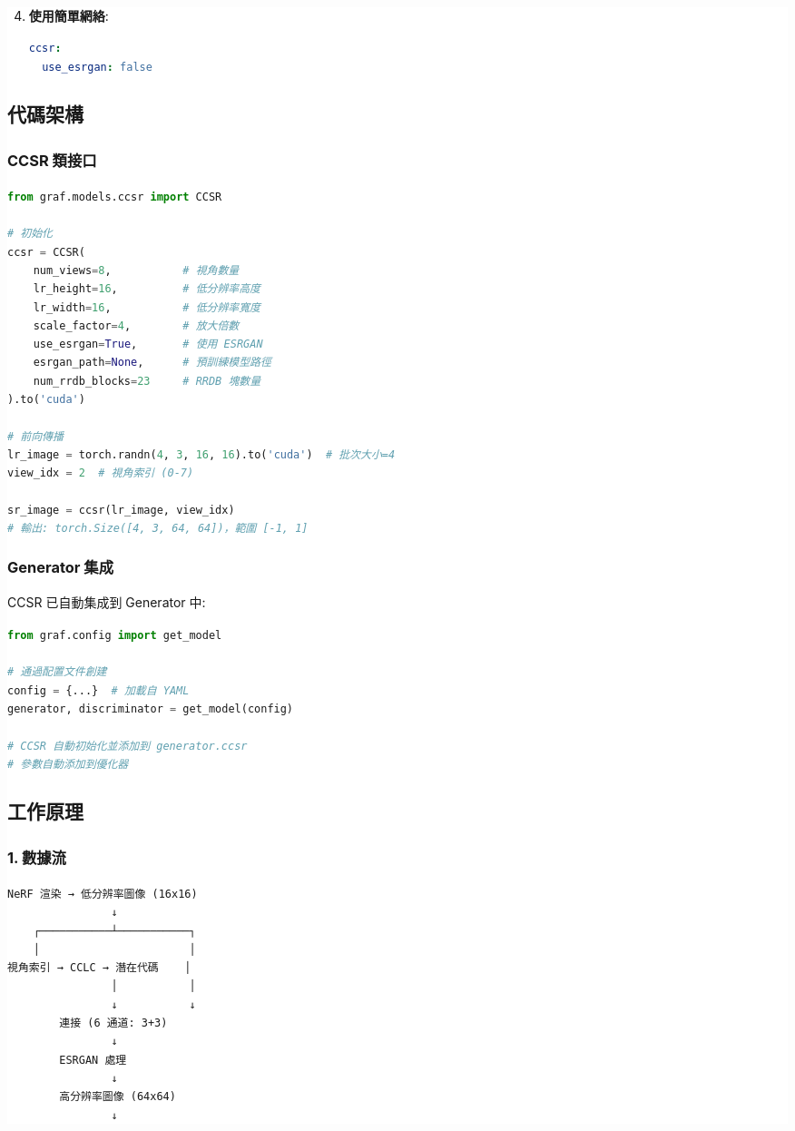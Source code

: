4. **使用簡單網絡**:
   ```yaml
   ccsr:
     use_esrgan: false
   ```

## 代碼架構

### CCSR 類接口

```python
from graf.models.ccsr import CCSR

# 初始化
ccsr = CCSR(
    num_views=8,           # 視角數量
    lr_height=16,          # 低分辨率高度
    lr_width=16,           # 低分辨率寬度
    scale_factor=4,        # 放大倍數
    use_esrgan=True,       # 使用 ESRGAN
    esrgan_path=None,      # 預訓練模型路徑
    num_rrdb_blocks=23     # RRDB 塊數量
).to('cuda')

# 前向傳播
lr_image = torch.randn(4, 3, 16, 16).to('cuda')  # 批次大小=4
view_idx = 2  # 視角索引 (0-7)

sr_image = ccsr(lr_image, view_idx)
# 輸出: torch.Size([4, 3, 64, 64])，範圍 [-1, 1]
```

### Generator 集成

CCSR 已自動集成到 Generator 中:

```python
from graf.config import get_model

# 通過配置文件創建
config = {...}  # 加載自 YAML
generator, discriminator = get_model(config)

# CCSR 自動初始化並添加到 generator.ccsr
# 參數自動添加到優化器
```

## 工作原理

### 1. 數據流

```
NeRF 渲染 → 低分辨率圖像 (16x16)
                ↓
    ┌───────────┴───────────┐
    │                       │
視角索引 → CCLC → 潛在代碼    │
                │           │
                ↓           ↓
        連接 (6 通道: 3+3)
                ↓
        ESRGAN 處理
                ↓
        高分辨率圖像 (64x64)
                ↓
```